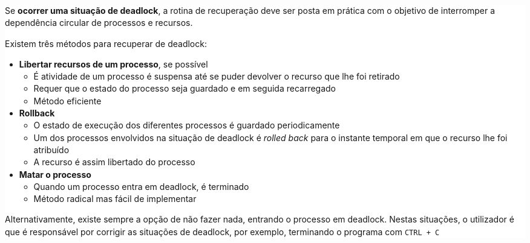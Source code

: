 
Se **ocorrer uma situação de deadlock**, a rotina de recuperação deve ser posta em prática com o objetivo de interromper a dependência circular de processos e recursos.

Existem três métodos para recuperar de deadlock:

- **Libertar recursos de um processo**, se possível
	- É atividade de um processo é suspensa até se puder devolver o recurso que lhe foi retirado
	- Requer que o estado do processo seja guardado e em seguida recarregado
	- Método eficiente
- **Rollback**
	- O estado de execução dos diferentes processos é guardado periodicamente
	- Um dos processos envolvidos na situação de deadlock é _rolled back_ para o instante temporal em que o recurso lhe foi atribuído
	- A recurso é assim libertado do processo
- **Matar o processo**
	- Quando um processo entra em deadlock, é terminado
	- Método radical mas fácil de implementar

	
Alternativamente, existe sempre a opção de não fazer nada, entrando o processo em deadlock. Nestas situações, o utilizador é que é responsável por corrigir as situações de deadlock, por exemplo, terminando o programa com `CTRL + C`


